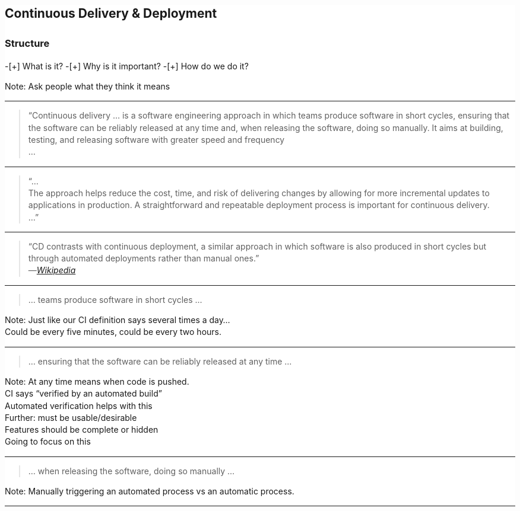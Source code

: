 ## Continuous Delivery & Deployment
### Structure

-[+] What is it?
-[+] Why is it important?
-[+] How do we do it?

Note: Ask people what they think it means  

---

> “Continuous delivery … is a software engineering approach in which teams produce software in short cycles, ensuring that the software can be reliably released at any time and, when releasing the software, doing so manually. It aims at building, testing, and releasing software with greater speed and frequency  
> …

---

> “…  
> The approach helps reduce the cost, time, and risk of delivering changes by allowing for more incremental updates to applications in production. A straightforward and repeatable deployment process is important for continuous delivery.  
> …”

---

> “CD contrasts with continuous deployment, a similar approach in which software is also produced in short cycles but through automated deployments rather than manual ones.”  
> —<cite>[Wikipedia](https://en.wikipedia.org/wiki/Continuous_delivery)</cite>

---

> … teams produce software in short cycles …

Note: Just like our CI definition says several times a day…  
  Could be every five minutes, could be every two hours.  

---

> … ensuring that the software can be reliably released at any time …

Note: At any time means when code is pushed.  
  CI says “verified by an automated build”  
  Automated verification helps with this  
  Further: must be usable/desirable  
  Features should be complete or hidden  
  Going to focus on this  

---

> … when releasing the software, doing so manually …

Note: Manually triggering an automated process vs an automatic process.

---
